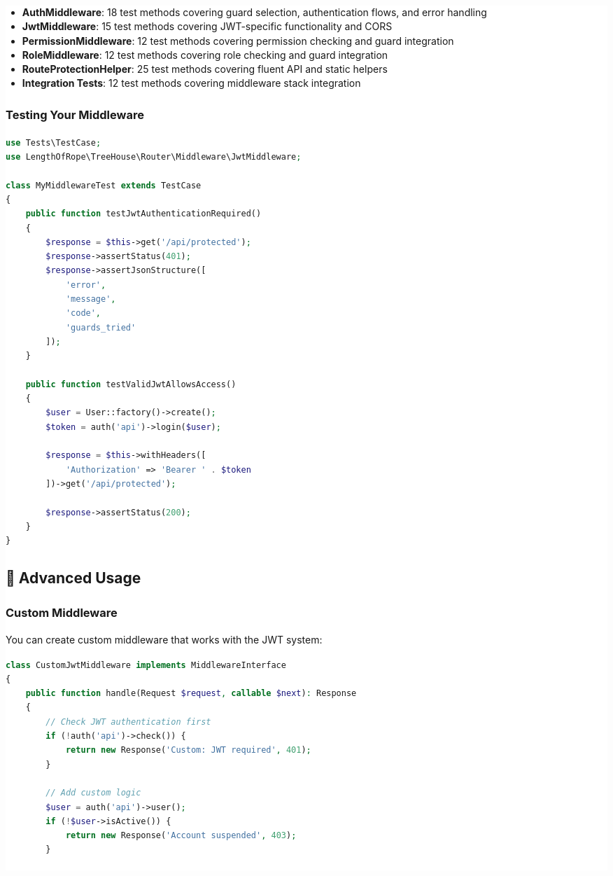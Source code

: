 - **AuthMiddleware**: 18 test methods covering guard selection, authentication flows, and error handling
- **JwtMiddleware**: 15 test methods covering JWT-specific functionality and CORS
- **PermissionMiddleware**: 12 test methods covering permission checking and guard integration  
- **RoleMiddleware**: 12 test methods covering role checking and guard integration
- **RouteProtectionHelper**: 25 test methods covering fluent API and static helpers
- **Integration Tests**: 12 test methods covering middleware stack integration

### Testing Your Middleware

```php
use Tests\TestCase;
use LengthOfRope\TreeHouse\Router\Middleware\JwtMiddleware;

class MyMiddlewareTest extends TestCase
{
    public function testJwtAuthenticationRequired()
    {
        $response = $this->get('/api/protected');
        $response->assertStatus(401);
        $response->assertJsonStructure([
            'error',
            'message',
            'code',
            'guards_tried'
        ]);
    }
    
    public function testValidJwtAllowsAccess()
    {
        $user = User::factory()->create();
        $token = auth('api')->login($user);
        
        $response = $this->withHeaders([
            'Authorization' => 'Bearer ' . $token
        ])->get('/api/protected');
        
        $response->assertStatus(200);
    }
}
```

## 🔧 Advanced Usage

### Custom Middleware

You can create custom middleware that works with the JWT system:

```php
class CustomJwtMiddleware implements MiddlewareInterface
{
    public function handle(Request $request, callable $next): Response
    {
        // Check JWT authentication first
        if (!auth('api')->check()) {
            return new Response('Custom: JWT required', 401);
        }
        
        // Add custom logic
        $user = auth('api')->user();
        if (!$user->isActive()) {
            return new Response('Account suspended', 403);
        }
        
```